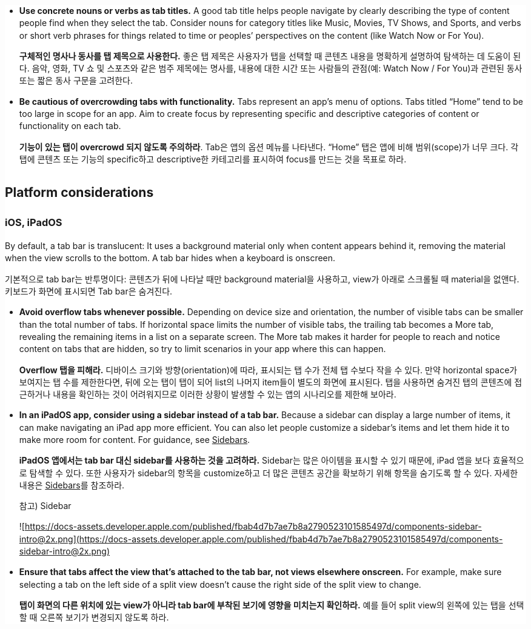 - **Use concrete nouns or verbs as tab titles.** A good tab title helps people navigate by clearly describing the type of content people find when they select the tab. Consider nouns for category titles like Music, Movies, TV Shows, and Sports, and verbs or short verb phrases for things related to time or peoples’ perspectives on the content (like Watch Now or For You).
    
    **구체적인 명사나 동사를 탭 제목으로 사용한다.** 좋은 탭 제목은 사용자가 탭을 선택할 때 콘텐츠 내용을 명확하게 설명하여 탐색하는 데 도움이 된다. 음악, 영화, TV 쇼 및 스포츠와 같은 범주 제목에는 명사를, 내용에 대한 시간 또는 사람들의 관점(예: Watch Now / For You)과 관련된 동사 또는 짧은 동사 구문을 고려한다.
    

- **Be cautious of overcrowding tabs with functionality.** Tabs represent an app’s menu of options. Tabs titled “Home” tend to be too large in scope for an app. Aim to create focus by representing specific and descriptive categories of content or functionality on each tab.
    
    **기능이 있는 탭이 overcrowd 되지 않도록 주의하라**. Tab은 앱의 옵션 메뉴를 나타낸다. “Home” 탭은 앱에 비해 범위(scope)가 너무 크다. 각 탭에 콘텐츠 또는 기능의 specific하고 descriptive한 카테고리를 표시하여 focus를 만드는 것을 목표로 하라.
    

## Platform considerations

### iOS, iPadOS

By default, a tab bar is translucent: It uses a background material only when content appears behind it, removing the material when the view scrolls to the bottom. A tab bar hides when a keyboard is onscreen.

기본적으로 tab bar는 반투명이다: 콘텐츠가 뒤에 나타날 때만 background material을 사용하고, view가 아래로 스크롤될 때 material을 없앤다. 키보드가 화면에 표시되면 Tab bar은 숨겨진다.

- **Avoid overflow tabs whenever possible.** Depending on device size and orientation, the number of visible tabs can be smaller than the total number of tabs. If horizontal space limits the number of visible tabs, the trailing tab becomes a More tab, revealing the remaining items in a list on a separate screen. The More tab makes it harder for people to reach and notice content on tabs that are hidden, so try to limit scenarios in your app where this can happen.
    
    **Overflow 탭을 피해라.** 디바이스 크기와 방향(orientation)에 따라, 표시되는 탭 수가 전체 탭 수보다 작을 수 있다. 만약 horizontal space가 보여지는 탭 수를 제한한다면, 뒤에 오는 탭이 <More> 탭이 되어 list의 나머지 item들이 별도의 화면에 표시된다. <More> 탭을 사용하면 숨겨진 탭의 콘텐츠에 접근하거나 내용을 확인하는 것이 어려워지므로 이러한 상황이 발생할 수 있는 앱의 시나리오를 제한해 보아라.
    

- **In an iPadOS app, consider using a sidebar instead of a tab bar.** Because a sidebar can display a large number of items, it can make navigating an iPad app more efficient. You can also let people customize a sidebar’s items and let them hide it to make more room for content. For guidance, see [Sidebars](https://developer.apple.com/design/human-interface-guidelines/sidebars).
    
    **iPadOS 앱에서는 tab bar 대신 sidebar를 사용하는 것을 고려하라.** Sidebar는 많은 아이템을 표시할 수 있기 때문에, iPad 앱을 보다 효율적으로 탐색할 수 있다. 또한 사용자가 sidebar의 항목을 customize하고 더 많은 콘텐츠 공간을 확보하기 위해 항목을 숨기도록 할 수 있다. 자세한 내용은 [Sidebars](https://developer.apple.com/design/human-interface-guidelines/sidebars)를 참조하라.
    
    참고) Sidebar
    
    ![https://docs-assets.developer.apple.com/published/fbab4d7b7ae7b8a2790523101585497d/components-sidebar-intro@2x.png](https://docs-assets.developer.apple.com/published/fbab4d7b7ae7b8a2790523101585497d/components-sidebar-intro@2x.png)
    
- **Ensure that tabs affect the view that’s attached to the tab bar, not views elsewhere onscreen.** For example, make sure selecting a tab on the left side of a split view doesn’t cause the right side of the split view to change.
    
    **탭이 화면의 다른 위치에 있는 view가 아니라 tab bar에 부착된 보기에 영향을 미치는지 확인하라.** 예를 들어 split view의 왼쪽에 있는 탭을 선택할 때 오른쪽 보기가 변경되지 않도록 하라.
    